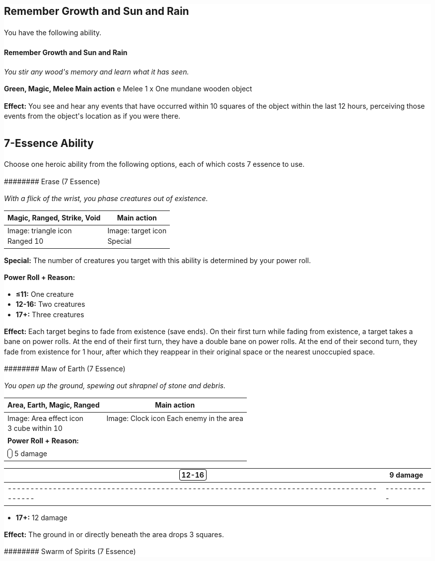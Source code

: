 ## Remember Growth and Sun and Rain

You have the following ability.

#### **Remember Growth and Sun and Rain**

*You stir any wood's memory and learn what it has seen.*

**Green, Magic, Melee Main action** e Melee 1 x One mundane wooden object

**Effect:** You see and hear any events that have occurred within 10 squares of the object within the last 12 hours, perceiving those events from the object's location as if you were there.

## **7-Essence Ability**

Choose one heroic ability from the following options, each of which costs 7 essence to use.

######## Erase (7 Essence)

*With a flick of the wrist, you phase creatures out of existence.*

| Magic, Ranged, Strike, Void       | Main action                   |
|-----------------------------------|-------------------------------|
| Image: triangle icon<br>Ranged 10 | Image: target icon<br>Special |

**Special:** The number of creatures you target with this ability is determined by your power roll.

**Power Roll + Reason:**

- **≤11:** One creature
- **12-16:** Two creatures
- **17+:** Three creatures

**Effect:** Each target begins to fade from existence (save ends). On their first turn while fading from existence, a target takes a bane on power rolls. At the end of their first turn, they have a double bane on power rolls. At the end of their second turn, they fade from existence for 1 hour, after which they reappear in their original space or the nearest unoccupied space.

######## Maw of Earth (7 Essence)

*You open up the ground, spewing out shrapnel of stone and debris.*

| Area, Earth, Magic, Ranged                                                                                  | Main action                              |
|-------------------------------------------------------------------------------------------------------------|------------------------------------------|
| Image: Area effect icon<br>3 cube within 10                                                                 | Image: Clock icon Each enemy in the area |
| <b>Power Roll + Reason:</b>                                                                                 |                                          |
| <span style="border:1px solid #000; border-radius:6px; padding:0 4px;"><math>\leq 11</math></span> 5 damage |                                          |

| <span style="border:1px solid black; padding:2px 4px; border-radius:4px;">12-16</span> | 9 damage |
|----------------------------------------------------------------------------------------|----------|
|----------------------------------------------------------------------------------------|----------|
- **17+:** 12 damage

**Effect:** The ground in or directly beneath the area drops 3 squares.

######## Swarm of Spirits (7 Essence)
